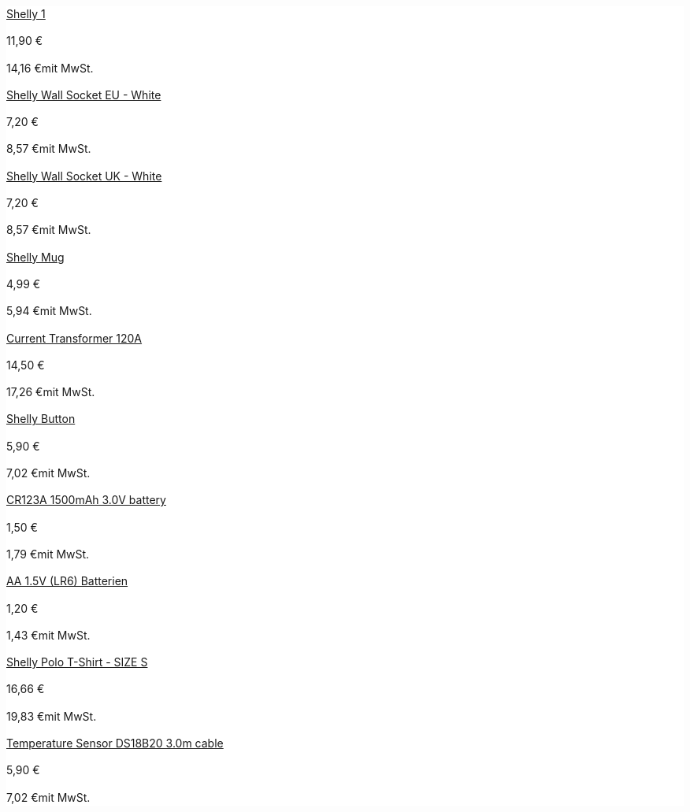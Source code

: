 [Shelly 1](/de/products/product-overview/1xs1)

11,90 €

14,16 €mit MwSt.

[Shelly Wall Socket EU - White](/de/products/product-overview/swsockeu-w)

7,20 €

8,57 €mit MwSt.

[Shelly Wall Socket UK - White](/de/products/product-overview/swsockuk-w)

7,20 €

8,57 €mit MwSt.

[Shelly Mug](/de/products/product-overview/shelly-mug)

4,99 €

5,94 €mit MwSt.

[Current Transformer 120A](/de/products/product-overview/ct120ax1)

14,50 €

17,26 €mit MwSt.

[Shelly Button](/de/products/product-overview/btn-1)

5,90 €

7,02 €mit MwSt.

[CR123A 1500mAh 3.0V battery](/de/products/product-overview/1xcr123a)

1,50 €

1,79 €mit MwSt.

[AA 1.5V (LR6) Batterien](/de/products/product-overview/4xlr6-01)

1,20 €

1,43 €mit MwSt.

[Shelly Polo T-Shirt - SIZE S](/de/products/product-overview/shelly-polo-t-shirt-size-s)

16,66 €

19,83 €mit MwSt.

[Temperature Sensor DS18B20 3.0m cable](/de/products/product-overview/temperature-sensor-ds-18-b20-3-0m-cable)

5,90 €

7,02 €mit MwSt.
